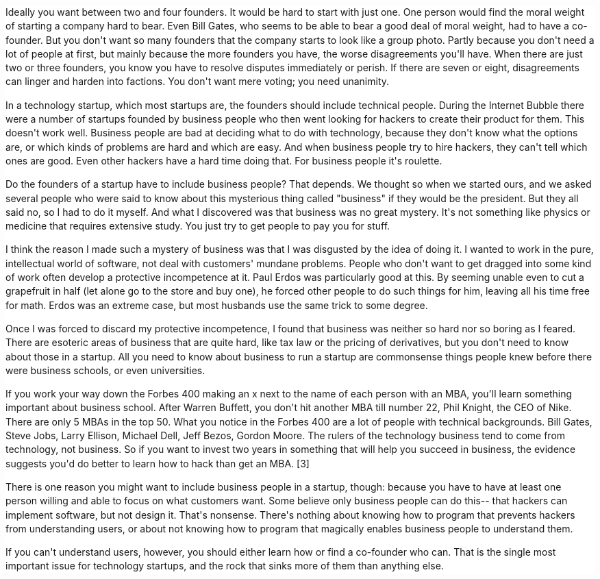 Ideally you want between two and four founders. It would be hard to start with just one. One person would find the moral weight of starting a company hard to bear. Even Bill Gates, who seems to be able to bear a good deal of moral weight, had to have a co-founder. But you don't want so many founders that the company starts to look like a group photo. Partly because you don't need a lot of people at first, but mainly because the more founders you have, the worse disagreements you'll have. When there are just two or three founders, you know you have to resolve disputes immediately or perish. If there are seven or eight, disagreements can linger and harden into factions. You don't want mere voting; you need unanimity.

In a technology startup, which most startups are, the founders should include technical people. During the Internet Bubble there were a number of startups founded by business people who then went looking for hackers to create their product for them. This doesn't work well. Business people are bad at deciding what to do with technology, because they don't know what the options are, or which kinds of problems are hard and which are easy. And when business people try to hire hackers, they can't tell which ones are good. Even other hackers have a hard time doing that. For business people it's roulette.

Do the founders of a startup have to include business people? That depends. We thought so when we started ours, and we asked several people who were said to know about this mysterious thing called "business" if they would be the president. But they all said no, so I had to do it myself. And what I discovered was that business was no great mystery. It's not something like physics or medicine that requires extensive study. You just try to get people to pay you for stuff.

I think the reason I made such a mystery of business was that I was disgusted by the idea of doing it. I wanted to work in the pure, intellectual world of software, not deal with customers' mundane problems. People who don't want to get dragged into some kind of work often develop a protective incompetence at it. Paul Erdos was particularly good at this. By seeming unable even to cut a grapefruit in half (let alone go to the store and buy one), he forced other people to do such things for him, leaving all his time free for math. Erdos was an extreme case, but most husbands use the same trick to some degree.

Once I was forced to discard my protective incompetence, I found that business was neither so hard nor so boring as I feared. There are esoteric areas of business that are quite hard, like tax law or the pricing of derivatives, but you don't need to know about those in a startup. All you need to know about business to run a startup are commonsense things people knew before there were business schools, or even universities.

If you work your way down the Forbes 400 making an x next to the name of each person with an MBA, you'll learn something important about business school. After Warren Buffett, you don't hit another MBA till number 22, Phil Knight, the CEO of Nike. There are only 5 MBAs in the top 50. What you notice in the Forbes 400 are a lot of people with technical backgrounds. Bill Gates, Steve Jobs, Larry Ellison, Michael Dell, Jeff Bezos, Gordon Moore. The rulers of the technology business tend to come from technology, not business. So if you want to invest two years in something that will help you succeed in business, the evidence suggests you'd do better to learn how to hack than get an MBA. [3]

There is one reason you might want to include business people in a startup, though: because you have to have at least one person willing and able to focus on what customers want. Some believe only business people can do this-- that hackers can implement software, but not design it. That's nonsense. There's nothing about knowing how to program that prevents hackers from understanding users, or about not knowing how to program that magically enables business people to understand them.

If you can't understand users, however, you should either learn how or find a co-founder who can. That is the single most important issue for technology startups, and the rock that sinks more of them than anything else.

